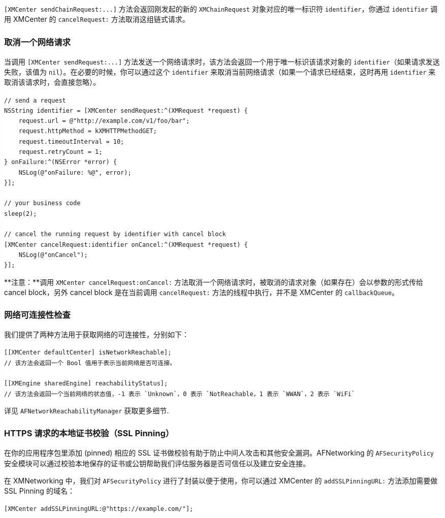 `[XMCenter sendChainRequest:...]` 方法会返回刚发起的新的 `XMChainRequest` 对象对应的唯一标识符 `identifier`，你通过 `identifier` 调用 XMCenter 的 `cancelRequest:` 方法取消这组链式请求。

### 取消一个网络请求

当调用 `[XMCenter sendRequest:...]` 方法发送一个网络请求时，该方法会返回一个用于唯一标识该请求对象的 `identifier`（如果请求发送失败，该值为 `nil`）。在必要的时候，你可以通过这个 `identifier` 来取消当前网络请求（如果一个请求已经结束，这时再用 `identifier` 来取消该请求时，会直接忽略）。

```objc
// send a request
NSString identifier = [XMCenter sendRequest:^(XMRequest *request) {
    request.url = @"http://example.com/v1/foo/bar";
    request.httpMethod = kXMHTTPMethodGET;
    request.timeoutInterval = 10;
    request.retryCount = 1;
} onFailure:^(NSError *error) {
    NSLog(@"onFailure: %@", error);
}];

// your business code
sleep(2);

// cancel the running request by identifier with cancel block
[XMCenter cancelRequest:identifier onCancel:^(XMRequest *request) {
    NSLog(@"onCancel");
}];
```

**注意：**调用 `XMCenter cancelRequest:onCancel:` 方法取消一个网络请求时，被取消的请求对象（如果存在）会以参数的形式传给 cancel block，另外 cancel block 是在当前调用 `cancelRequest:` 方法的线程中执行，并不是 XMCenter 的 `callbackQueue`。

### 网络可连接性检查

我们提供了两种方法用于获取网络的可连接性，分别如下：

```objc
[[XMCenter defaultCenter] isNetworkReachable];
// 该方法会返回一个 Bool 值用于表示当前网络是否可连接。

[[XMEngine sharedEngine] reachabilityStatus]; 
// 该方法会返回一个当前网络的状态值，-1 表示 `Unknown`，0 表示 `NotReachable，1 表示 `WWAN`，2 表示 `WiFi`	
```

详见 `AFNetworkReachabilityManager` 获取更多细节.

### HTTPS 请求的本地证书校验（SSL Pinning）

在你的应用程序包里添加 (pinned) 相应的 SSL 证书做校验有助于防止中间人攻击和其他安全漏洞。AFNetworking 的 `AFSecurityPolicy` 安全模块可以通过校验本地保存的证书或公钥帮助我们评估服务器是否可信任以及建立安全连接。

在 XMNetworking 中，我们对 `AFSecurityPolicy` 进行了封装以便于使用，你可以通过 XMCenter 的 `addSSLPinningURL:` 方法添加需要做 SSL Pinning 的域名：

```objc
[XMCenter addSSLPinningURL:@"https://example.com/"];
```
